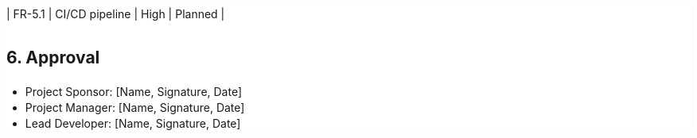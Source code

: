 | FR-5.1 | CI/CD pipeline | High | Planned |

## 6. Approval

- Project Sponsor: [Name, Signature, Date]
- Project Manager: [Name, Signature, Date]
- Lead Developer: [Name, Signature, Date]
